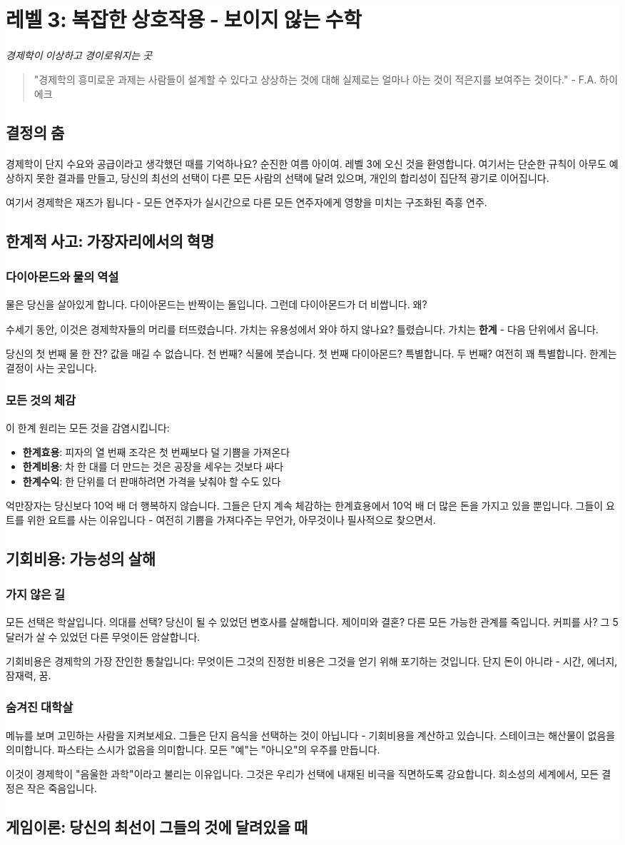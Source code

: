 # 레벨 3: 복잡한 상호작용 - 보이지 않는 수학

*경제학이 이상하고 경이로워지는 곳*

> "경제학의 흥미로운 과제는 사람들이 설계할 수 있다고 상상하는 것에 대해 실제로는 얼마나 아는 것이 적은지를 보여주는 것이다." - F.A. 하이에크

## 결정의 춤

경제학이 단지 수요와 공급이라고 생각했던 때를 기억하나요? 순진한 여름 아이여. 레벨 3에 오신 것을 환영합니다. 여기서는 단순한 규칙이 아무도 예상하지 못한 결과를 만들고, 당신의 최선의 선택이 다른 모든 사람의 선택에 달려 있으며, 개인의 합리성이 집단적 광기로 이어집니다.

여기서 경제학은 재즈가 됩니다 - 모든 연주자가 실시간으로 다른 모든 연주자에게 영향을 미치는 구조화된 즉흥 연주.

## 한계적 사고: 가장자리에서의 혁명

### 다이아몬드와 물의 역설

물은 당신을 살아있게 합니다. 다이아몬드는 반짝이는 돌입니다. 그런데 다이아몬드가 더 비쌉니다. 왜?

수세기 동안, 이것은 경제학자들의 머리를 터뜨렸습니다. 가치는 유용성에서 와야 하지 않나요? 틀렸습니다. 가치는 **한계** - 다음 단위에서 옵니다.

당신의 첫 번째 물 한 잔? 값을 매길 수 없습니다. 천 번째? 식물에 붓습니다. 첫 번째 다이아몬드? 특별합니다. 두 번째? 여전히 꽤 특별합니다. 한계는 결정이 사는 곳입니다.

### 모든 것의 체감

이 한계 원리는 모든 것을 감염시킵니다:

- **한계효용**: 피자의 열 번째 조각은 첫 번째보다 덜 기쁨을 가져온다
- **한계비용**: 차 한 대를 더 만드는 것은 공장을 세우는 것보다 싸다
- **한계수익**: 한 단위를 더 판매하려면 가격을 낮춰야 할 수도 있다

억만장자는 당신보다 10억 배 더 행복하지 않습니다. 그들은 단지 계속 체감하는 한계효용에서 10억 배 더 많은 돈을 가지고 있을 뿐입니다. 그들이 요트를 위한 요트를 사는 이유입니다 - 여전히 기쁨을 가져다주는 무언가, 아무것이나 필사적으로 찾으면서.

## 기회비용: 가능성의 살해

### 가지 않은 길

모든 선택은 학살입니다. 의대를 선택? 당신이 될 수 있었던 변호사를 살해합니다. 제이미와 결혼? 다른 모든 가능한 관계를 죽입니다. 커피를 사? 그 5달러가 살 수 있었던 다른 무엇이든 암살합니다.

기회비용은 경제학의 가장 잔인한 통찰입니다: 무엇이든 그것의 진정한 비용은 그것을 얻기 위해 포기하는 것입니다. 단지 돈이 아니라 - 시간, 에너지, 잠재력, 꿈.

### 숨겨진 대학살

메뉴를 보며 고민하는 사람을 지켜보세요. 그들은 단지 음식을 선택하는 것이 아닙니다 - 기회비용을 계산하고 있습니다. 스테이크는 해산물이 없음을 의미합니다. 파스타는 스시가 없음을 의미합니다. 모든 "예"는 "아니오"의 우주를 만듭니다.

이것이 경제학이 "음울한 과학"이라고 불리는 이유입니다. 그것은 우리가 선택에 내재된 비극을 직면하도록 강요합니다. 희소성의 세계에서, 모든 결정은 작은 죽음입니다.

## 게임이론: 당신의 최선이 그들의 것에 달려있을 때
